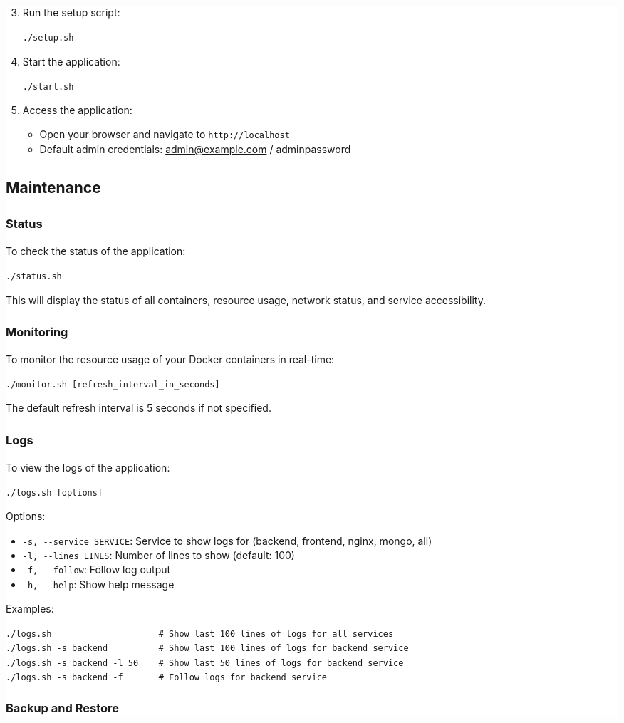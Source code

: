 3. Run the setup script:
   ```
   ./setup.sh
   ```

4. Start the application:
   ```
   ./start.sh
   ```

5. Access the application:
   - Open your browser and navigate to `http://localhost`
   - Default admin credentials: admin@example.com / adminpassword

## Maintenance

### Status

To check the status of the application:
```
./status.sh
```
This will display the status of all containers, resource usage, network status, and service accessibility.

### Monitoring

To monitor the resource usage of your Docker containers in real-time:
```
./monitor.sh [refresh_interval_in_seconds]
```
The default refresh interval is 5 seconds if not specified.

### Logs

To view the logs of the application:
```
./logs.sh [options]
```

Options:
- `-s, --service SERVICE`: Service to show logs for (backend, frontend, nginx, mongo, all)
- `-l, --lines LINES`: Number of lines to show (default: 100)
- `-f, --follow`: Follow log output
- `-h, --help`: Show help message

Examples:
```
./logs.sh                     # Show last 100 lines of logs for all services
./logs.sh -s backend          # Show last 100 lines of logs for backend service
./logs.sh -s backend -l 50    # Show last 50 lines of logs for backend service
./logs.sh -s backend -f       # Follow logs for backend service
```

### Backup and Restore
